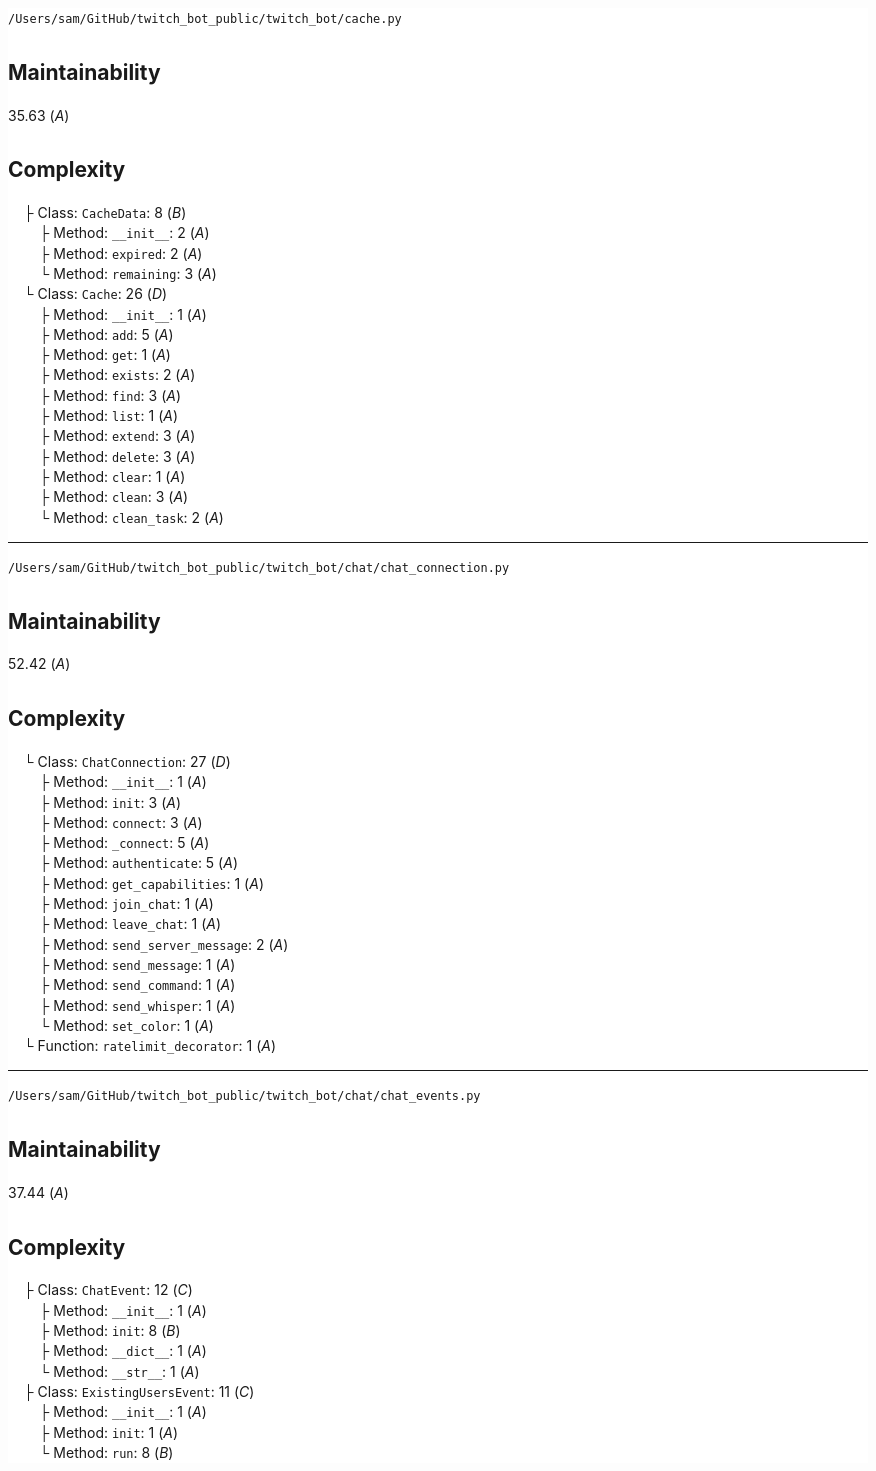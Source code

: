 
`/Users/sam/GitHub/twitch_bot_public/twitch_bot/cache.py`  
## Maintainability ##
35.63 (*A*)
## Complexity ##
&nbsp;&nbsp;&nbsp;&nbsp;├ Class: `CacheData`: 8 (*B*)  
&nbsp;&nbsp;&nbsp;&nbsp;&nbsp;&nbsp;&nbsp;&nbsp;├ Method: `__init__`: 2 (*A*)  
&nbsp;&nbsp;&nbsp;&nbsp;&nbsp;&nbsp;&nbsp;&nbsp;├ Method: `expired`: 2 (*A*)  
&nbsp;&nbsp;&nbsp;&nbsp;&nbsp;&nbsp;&nbsp;&nbsp;└ Method: `remaining`: 3 (*A*)  
&nbsp;&nbsp;&nbsp;&nbsp;└ Class: `Cache`: 26 (*D*)  
&nbsp;&nbsp;&nbsp;&nbsp;&nbsp;&nbsp;&nbsp;&nbsp;├ Method: `__init__`: 1 (*A*)  
&nbsp;&nbsp;&nbsp;&nbsp;&nbsp;&nbsp;&nbsp;&nbsp;├ Method: `add`: 5 (*A*)  
&nbsp;&nbsp;&nbsp;&nbsp;&nbsp;&nbsp;&nbsp;&nbsp;├ Method: `get`: 1 (*A*)  
&nbsp;&nbsp;&nbsp;&nbsp;&nbsp;&nbsp;&nbsp;&nbsp;├ Method: `exists`: 2 (*A*)  
&nbsp;&nbsp;&nbsp;&nbsp;&nbsp;&nbsp;&nbsp;&nbsp;├ Method: `find`: 3 (*A*)  
&nbsp;&nbsp;&nbsp;&nbsp;&nbsp;&nbsp;&nbsp;&nbsp;├ Method: `list`: 1 (*A*)  
&nbsp;&nbsp;&nbsp;&nbsp;&nbsp;&nbsp;&nbsp;&nbsp;├ Method: `extend`: 3 (*A*)  
&nbsp;&nbsp;&nbsp;&nbsp;&nbsp;&nbsp;&nbsp;&nbsp;├ Method: `delete`: 3 (*A*)  
&nbsp;&nbsp;&nbsp;&nbsp;&nbsp;&nbsp;&nbsp;&nbsp;├ Method: `clear`: 1 (*A*)  
&nbsp;&nbsp;&nbsp;&nbsp;&nbsp;&nbsp;&nbsp;&nbsp;├ Method: `clean`: 3 (*A*)  
&nbsp;&nbsp;&nbsp;&nbsp;&nbsp;&nbsp;&nbsp;&nbsp;└ Method: `clean_task`: 2 (*A*)  

---

`/Users/sam/GitHub/twitch_bot_public/twitch_bot/chat/chat_connection.py`  
## Maintainability ##
52.42 (*A*)
## Complexity ##
&nbsp;&nbsp;&nbsp;&nbsp;└ Class: `ChatConnection`: 27 (*D*)  
&nbsp;&nbsp;&nbsp;&nbsp;&nbsp;&nbsp;&nbsp;&nbsp;├ Method: `__init__`: 1 (*A*)  
&nbsp;&nbsp;&nbsp;&nbsp;&nbsp;&nbsp;&nbsp;&nbsp;├ Method: `init`: 3 (*A*)  
&nbsp;&nbsp;&nbsp;&nbsp;&nbsp;&nbsp;&nbsp;&nbsp;├ Method: `connect`: 3 (*A*)  
&nbsp;&nbsp;&nbsp;&nbsp;&nbsp;&nbsp;&nbsp;&nbsp;├ Method: `_connect`: 5 (*A*)  
&nbsp;&nbsp;&nbsp;&nbsp;&nbsp;&nbsp;&nbsp;&nbsp;├ Method: `authenticate`: 5 (*A*)  
&nbsp;&nbsp;&nbsp;&nbsp;&nbsp;&nbsp;&nbsp;&nbsp;├ Method: `get_capabilities`: 1 (*A*)  
&nbsp;&nbsp;&nbsp;&nbsp;&nbsp;&nbsp;&nbsp;&nbsp;├ Method: `join_chat`: 1 (*A*)  
&nbsp;&nbsp;&nbsp;&nbsp;&nbsp;&nbsp;&nbsp;&nbsp;├ Method: `leave_chat`: 1 (*A*)  
&nbsp;&nbsp;&nbsp;&nbsp;&nbsp;&nbsp;&nbsp;&nbsp;├ Method: `send_server_message`: 2 (*A*)  
&nbsp;&nbsp;&nbsp;&nbsp;&nbsp;&nbsp;&nbsp;&nbsp;├ Method: `send_message`: 1 (*A*)  
&nbsp;&nbsp;&nbsp;&nbsp;&nbsp;&nbsp;&nbsp;&nbsp;├ Method: `send_command`: 1 (*A*)  
&nbsp;&nbsp;&nbsp;&nbsp;&nbsp;&nbsp;&nbsp;&nbsp;├ Method: `send_whisper`: 1 (*A*)  
&nbsp;&nbsp;&nbsp;&nbsp;&nbsp;&nbsp;&nbsp;&nbsp;└ Method: `set_color`: 1 (*A*)  
&nbsp;&nbsp;&nbsp;&nbsp;└ Function: `ratelimit_decorator`: 1 (*A*)  

---

`/Users/sam/GitHub/twitch_bot_public/twitch_bot/chat/chat_events.py`  
## Maintainability ##
37.44 (*A*)
## Complexity ##
&nbsp;&nbsp;&nbsp;&nbsp;├ Class: `ChatEvent`: 12 (*C*)  
&nbsp;&nbsp;&nbsp;&nbsp;&nbsp;&nbsp;&nbsp;&nbsp;├ Method: `__init__`: 1 (*A*)  
&nbsp;&nbsp;&nbsp;&nbsp;&nbsp;&nbsp;&nbsp;&nbsp;├ Method: `init`: 8 (*B*)  
&nbsp;&nbsp;&nbsp;&nbsp;&nbsp;&nbsp;&nbsp;&nbsp;├ Method: `__dict__`: 1 (*A*)  
&nbsp;&nbsp;&nbsp;&nbsp;&nbsp;&nbsp;&nbsp;&nbsp;└ Method: `__str__`: 1 (*A*)  
&nbsp;&nbsp;&nbsp;&nbsp;├ Class: `ExistingUsersEvent`: 11 (*C*)  
&nbsp;&nbsp;&nbsp;&nbsp;&nbsp;&nbsp;&nbsp;&nbsp;├ Method: `__init__`: 1 (*A*)  
&nbsp;&nbsp;&nbsp;&nbsp;&nbsp;&nbsp;&nbsp;&nbsp;├ Method: `init`: 1 (*A*)  
&nbsp;&nbsp;&nbsp;&nbsp;&nbsp;&nbsp;&nbsp;&nbsp;└ Method: `run`: 8 (*B*)  